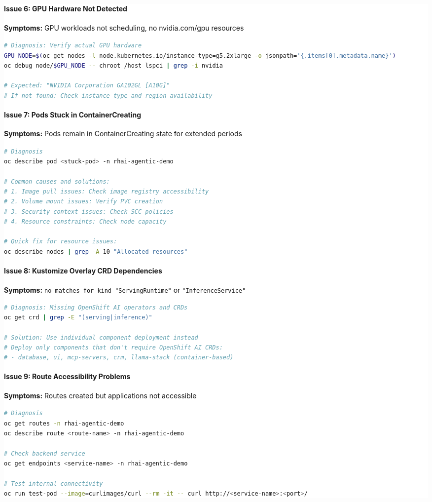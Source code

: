 #### **Issue 6: GPU Hardware Not Detected**
**Symptoms:** GPU workloads not scheduling, no nvidia.com/gpu resources
```bash
# Diagnosis: Verify actual GPU hardware
GPU_NODE=$(oc get nodes -l node.kubernetes.io/instance-type=g5.2xlarge -o jsonpath='{.items[0].metadata.name}')
oc debug node/$GPU_NODE -- chroot /host lspci | grep -i nvidia

# Expected: "NVIDIA Corporation GA102GL [A10G]"
# If not found: Check instance type and region availability
```

#### **Issue 7: Pods Stuck in ContainerCreating**
**Symptoms:** Pods remain in ContainerCreating state for extended periods
```bash
# Diagnosis
oc describe pod <stuck-pod> -n rhai-agentic-demo

# Common causes and solutions:
# 1. Image pull issues: Check image registry accessibility
# 2. Volume mount issues: Verify PVC creation
# 3. Security context issues: Check SCC policies
# 4. Resource constraints: Check node capacity

# Quick fix for resource issues:
oc describe nodes | grep -A 10 "Allocated resources"
```

#### **Issue 8: Kustomize Overlay CRD Dependencies**
**Symptoms:** `no matches for kind "ServingRuntime"` or `"InferenceService"`
```bash
# Diagnosis: Missing OpenShift AI operators and CRDs
oc get crd | grep -E "(serving|inference)"

# Solution: Use individual component deployment instead
# Deploy only components that don't require OpenShift AI CRDs:
# - database, ui, mcp-servers, crm, llama-stack (container-based)
```

#### **Issue 9: Route Accessibility Problems**
**Symptoms:** Routes created but applications not accessible
```bash
# Diagnosis
oc get routes -n rhai-agentic-demo
oc describe route <route-name> -n rhai-agentic-demo

# Check backend service
oc get endpoints <service-name> -n rhai-agentic-demo

# Test internal connectivity
oc run test-pod --image=curlimages/curl --rm -it -- curl http://<service-name>:<port>/
```
